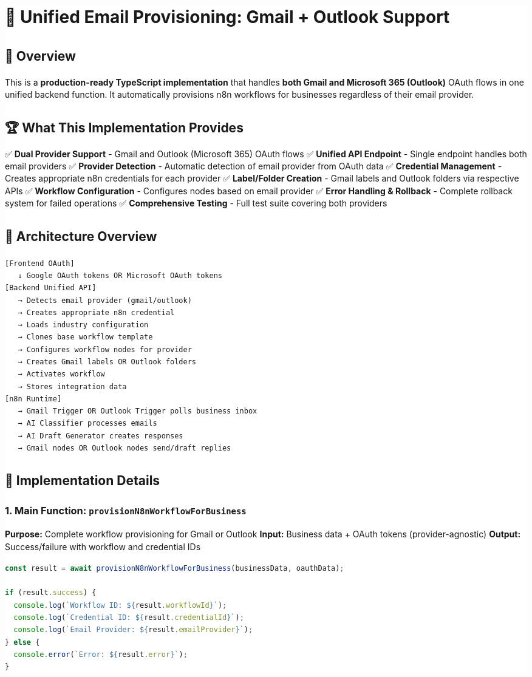 # 🚀 Unified Email Provisioning: Gmail + Outlook Support

## 🎯 Overview

This is a **production-ready TypeScript implementation** that handles **both Gmail and Microsoft 365 (Outlook)** OAuth flows in one unified backend function. It automatically provisions n8n workflows for businesses regardless of their email provider.

## 🏆 What This Implementation Provides

✅ **Dual Provider Support** - Gmail and Outlook (Microsoft 365) OAuth flows
✅ **Unified API Endpoint** - Single endpoint handles both email providers
✅ **Provider Detection** - Automatic detection of email provider from OAuth data
✅ **Credential Management** - Creates appropriate n8n credentials for each provider
✅ **Label/Folder Creation** - Gmail labels and Outlook folders via respective APIs
✅ **Workflow Configuration** - Configures nodes based on email provider
✅ **Error Handling & Rollback** - Complete rollback system for failed operations
✅ **Comprehensive Testing** - Full test suite covering both providers

## 🧩 Architecture Overview

```
[Frontend OAuth] 
   ↓ Google OAuth tokens OR Microsoft OAuth tokens
[Backend Unified API]
   → Detects email provider (gmail/outlook)
   → Creates appropriate n8n credential
   → Loads industry configuration
   → Clones base workflow template
   → Configures workflow nodes for provider
   → Creates Gmail labels OR Outlook folders
   → Activates workflow
   → Stores integration data
[n8n Runtime]
   → Gmail Trigger OR Outlook Trigger polls business inbox
   → AI Classifier processes emails
   → AI Draft Generator creates responses
   → Gmail nodes OR Outlook nodes send/draft replies
```

## 🔧 Implementation Details

### **1. Main Function: `provisionN8nWorkflowForBusiness`**

**Purpose:** Complete workflow provisioning for Gmail or Outlook
**Input:** Business data + OAuth tokens (provider-agnostic)
**Output:** Success/failure with workflow and credential IDs

```typescript
const result = await provisionN8nWorkflowForBusiness(businessData, oauthData);

if (result.success) {
  console.log(`Workflow ID: ${result.workflowId}`);
  console.log(`Credential ID: ${result.credentialId}`);
  console.log(`Email Provider: ${result.emailProvider}`);
} else {
  console.error(`Error: ${result.error}`);
}
```
